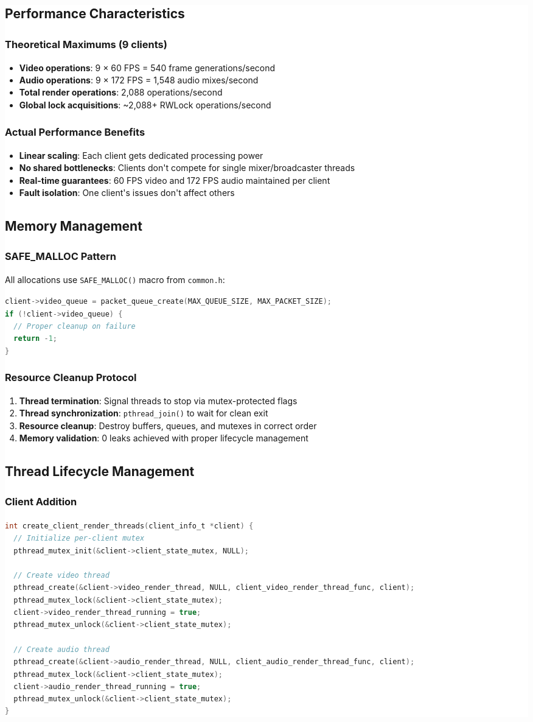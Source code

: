 ## Performance Characteristics

### Theoretical Maximums (9 clients)
- **Video operations**: 9 × 60 FPS = 540 frame generations/second
- **Audio operations**: 9 × 172 FPS = 1,548 audio mixes/second
- **Total render operations**: 2,088 operations/second
- **Global lock acquisitions**: ~2,088+ RWLock operations/second

### Actual Performance Benefits
- **Linear scaling**: Each client gets dedicated processing power
- **No shared bottlenecks**: Clients don't compete for single mixer/broadcaster threads  
- **Real-time guarantees**: 60 FPS video and 172 FPS audio maintained per client
- **Fault isolation**: One client's issues don't affect others

## Memory Management

### SAFE_MALLOC Pattern
All allocations use `SAFE_MALLOC()` macro from `common.h`:
```c
client->video_queue = packet_queue_create(MAX_QUEUE_SIZE, MAX_PACKET_SIZE);
if (!client->video_queue) {
  // Proper cleanup on failure
  return -1;
}
```

### Resource Cleanup Protocol
1. **Thread termination**: Signal threads to stop via mutex-protected flags
2. **Thread synchronization**: `pthread_join()` to wait for clean exit
3. **Resource cleanup**: Destroy buffers, queues, and mutexes in correct order  
4. **Memory validation**: 0 leaks achieved with proper lifecycle management

## Thread Lifecycle Management

### Client Addition
```c
int create_client_render_threads(client_info_t *client) {
  // Initialize per-client mutex
  pthread_mutex_init(&client->client_state_mutex, NULL);
  
  // Create video thread
  pthread_create(&client->video_render_thread, NULL, client_video_render_thread_func, client);
  pthread_mutex_lock(&client->client_state_mutex);
  client->video_render_thread_running = true;
  pthread_mutex_unlock(&client->client_state_mutex);
  
  // Create audio thread  
  pthread_create(&client->audio_render_thread, NULL, client_audio_render_thread_func, client);
  pthread_mutex_lock(&client->client_state_mutex);
  client->audio_render_thread_running = true;
  pthread_mutex_unlock(&client->client_state_mutex);
}
```
